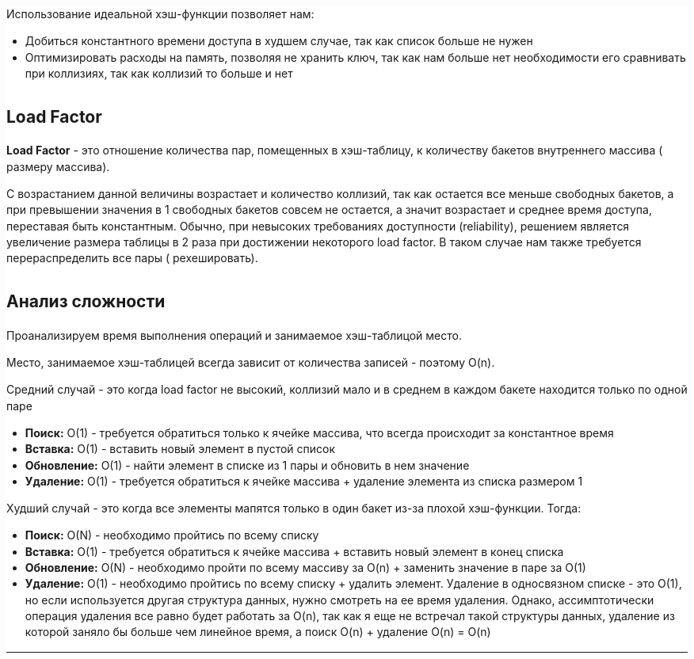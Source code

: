 Использование идеальной хэш-функции позволяет нам:

- Добиться константного времени доступа в худшем случае, так как список больше не нужен
- Оптимизировать расходы на память, позволяя не хранить ключ, так как нам больше нет необходимости его сравнивать при
  коллизиях, так как коллизий то больше и нет

## Load Factor

**Load Factor** - это отношение количества пар, помещенных в хэш-таблицу, к количеству бакетов внутреннего массива (
размеру массива).

С возрастанием данной величины возрастает и количество коллизий, так как остается все меньше свободных бакетов, а при
превышении значения в 1 свободных бакетов совсем не остается, а значит возрастает и среднее время доступа, переставая
быть константным. Обычно, при невысоких требованиях доступности (reliability), решением является увеличение размера
таблицы в 2 раза при достижении некоторого load factor. В таком случае нам также требуется перераспределить все пары (
рехешировать).

## Анализ сложности

Проанализируем время выполнения операций и занимаемое хэш-таблицой место.

Место, занимаемое хэш-таблицей всегда зависит от количества записей - поэтому O(n).

Средний случай - это когда load factor не высокий, коллизий мало и в среднем в каждом бакете находится только по одной
паре

- **Поиск:** O(1) - требуется обратиться только к ячейке массива, что всегда происходит за константное время
- **Вставка:** O(1) - вставить новый элемент в пустой список
- **Обновление:** O(1) - найти элемент в списке из 1 пары и обновить в нем значение
- **Удаление:** O(1) - требуется обратиться к ячейке массива + удаление элемента из списка размером 1

Худший случай - это когда все элементы мапятся только в один бакет из-за плохой хэш-функции. Тогда:

- **Поиск:** O(N) - необходимо пройтись по всему списку
- **Вставка:** O(1) - требуется обратиться к ячейке массива + вставить новый элемент в конец списка
- **Обновление:** O(N) - необходимо пройти по всему массиву за O(n) + заменить значение в паре за O(1)
- **Удаление:** O(1) - необходимо пройтись по всему списку + удалить элемент. Удаление в односвязном списке - это O(1),
  но если используется другая структура данных, нужно смотреть на ее время удаления. Однако, ассимптотически операция
  удаления все равно будет работать за O(n), так как я еще не встречал такой структуры данных, удаление из которой
  заняло бы больше чем линейное время, а поиск O(n) + удаление O(n) = O(n)

---